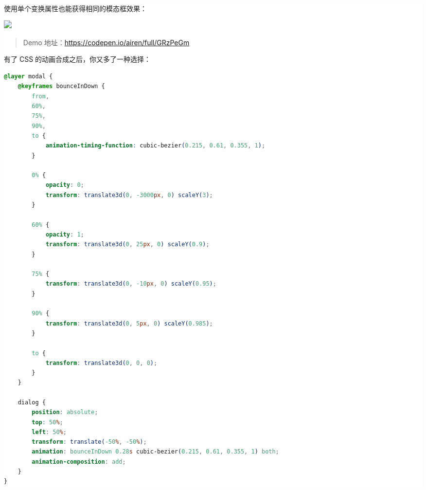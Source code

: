  


使用单个变换属性也能获得相同的模态框效果：

  


![](https://p3-juejin.byteimg.com/tos-cn-i-k3u1fbpfcp/10eaa895ad654c9bacf4bdcd198b7378~tplv-k3u1fbpfcp-jj-mark:0:0:0:0:q75.image#?w=1070&h=514&s=3678850&e=gif&f=139&b=676689)

  


> Demo 地址：https://codepen.io/airen/full/GRzPeGm

  


有了 CSS 的动画合成之后，你又多了一种选择：

  


```CSS
@layer modal {
    @keyframes bounceInDown {
        from,
        60%,
        75%,
        90%,
        to {
            animation-timing-function: cubic-bezier(0.215, 0.61, 0.355, 1);
        }
    
        0% {
            opacity: 0;
            transform: translate3d(0, -3000px, 0) scaleY(3);
        }
    
        60% {
            opacity: 1;
            transform: translate3d(0, 25px, 0) scaleY(0.9);
        }
    
        75% {
            transform: translate3d(0, -10px, 0) scaleY(0.95);
        }
    
        90% {
            transform: translate3d(0, 5px, 0) scaleY(0.985);
        }
    
        to {
            transform: translate3d(0, 0, 0);
        }
    }
    
    dialog {
        position: absolute;
        top: 50%;
        left: 50%;
        transform: translate(-50%, -50%);
        animation: bounceInDown 0.28s cubic-bezier(0.215, 0.61, 0.355, 1) both;
        animation-composition: add;
    }
}
```
